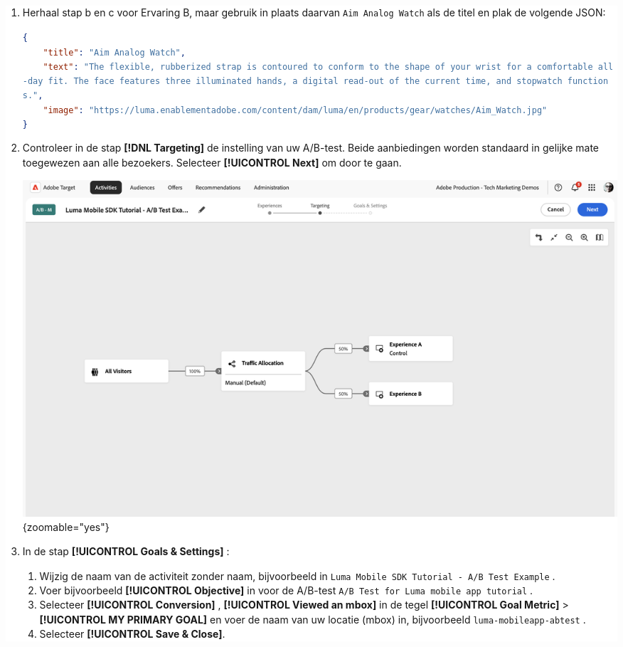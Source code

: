

   1. Herhaal stap b en c voor Ervaring B, maar gebruik in plaats daarvan `Aim Analog Watch` als de titel en plak de volgende JSON:

      ```json
      { 
          "title": "Aim Analog Watch",
          "text": "The flexible, rubberized strap is contoured to conform to the shape of your wrist for a comfortable all-day fit. The face features three illuminated hands, a digital read-out of the current time, and stopwatch functions.", 
          "image": "https://luma.enablementadobe.com/content/dam/luma/en/products/gear/watches/Aim_Watch.jpg" 
      }
      ```


1. Controleer in de stap **[!DNL Targeting]** de instelling van uw A/B-test. Beide aanbiedingen worden standaard in gelijke mate toegewezen aan alle bezoekers. Selecteer **[!UICONTROL Next]** om door te gaan.

   ![&#x200B; gericht &#x200B;](assets/target-targeting.png){zoomable="yes"}

1. In de stap **[!UICONTROL Goals & Settings]** :

   1. Wijzig de naam van de activiteit zonder naam, bijvoorbeeld in `Luma Mobile SDK Tutorial - A/B Test Example` .
   1. Voer bijvoorbeeld **[!UICONTROL Objective]** in voor de A/B-test `A/B Test for Luma mobile app tutorial` .
   1. Selecteer **[!UICONTROL Conversion]** , **[!UICONTROL Viewed an mbox]** in de tegel **[!UICONTROL Goal Metric]** > **[!UICONTROL MY PRIMARY GOAL]** en voer de naam van uw locatie (mbox) in, bijvoorbeeld `luma-mobileapp-abtest` .
   1. Selecteer **[!UICONTROL Save & Close]**.
